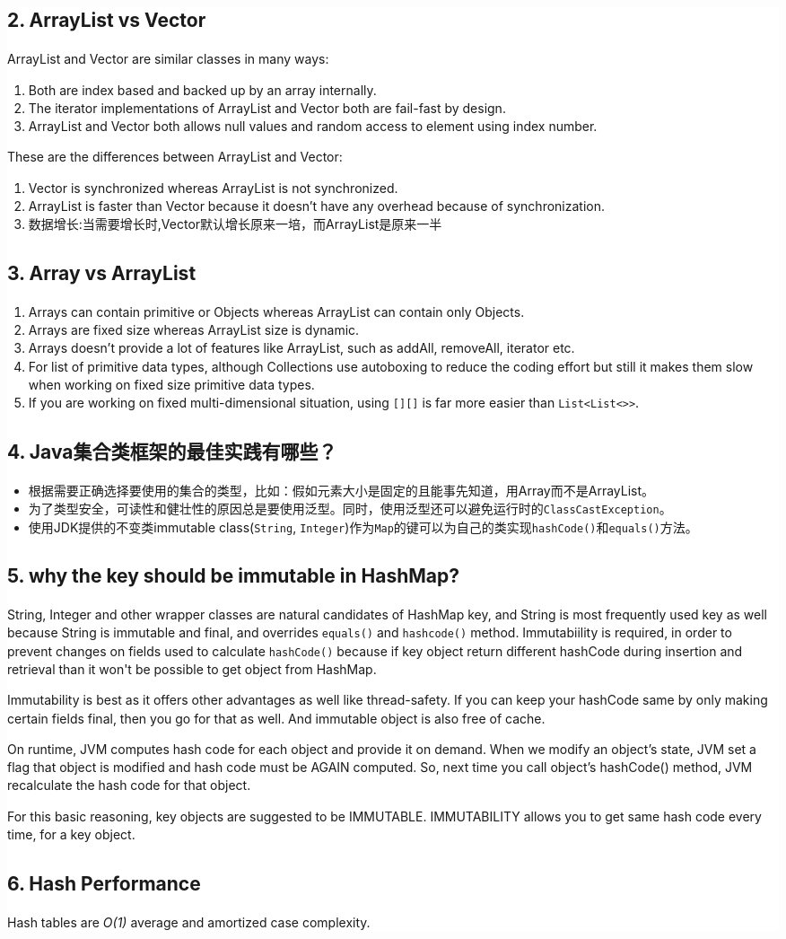 

## 2.  ArrayList vs Vector
ArrayList and Vector are similar classes in many ways:
1. Both are index based and backed up by an array internally. 
2. The iterator implementations of ArrayList and Vector both are fail-fast by design. 
3. ArrayList and Vector both allows null values and random access to element using index number. 

These are the differences between ArrayList and Vector:
1. Vector is synchronized whereas ArrayList is not synchronized. 
2. ArrayList is faster than Vector because it doesn’t have any overhead because of synchronization. 
3. 数据增长:当需要增长时,Vector默认增长原来一培，而ArrayList是原来一半 

 

## 3. Array vs ArrayList
1. Arrays can contain primitive or Objects whereas ArrayList can contain only Objects. 
2. Arrays are fixed size whereas ArrayList size is dynamic. 
3. Arrays doesn’t provide a lot of features like ArrayList, such as addAll, removeAll, iterator etc.
4. For list of primitive data types, although Collections use autoboxing to reduce the coding effort but still it makes them slow when working on fixed size primitive data types. 
5. If you are working on fixed multi-dimensional situation, using `[][]` is far more easier than `List<List<>>`.



## 4. Java集合类框架的最佳实践有哪些？
* 根据需要正确选择要使用的集合的类型，比如：假如元素大小是固定的且能事先知道，用Array而不是ArrayList。
* 为了类型安全，可读性和健壮性的原因总是要使用泛型。同时，使用泛型还可以避免运行时的`ClassCastException`。
* 使用JDK提供的不变类immutable class(`String`, `Integer`)作为`Map`的键可以为自己的类实现`hashCode()`和`equals()`方法。



## 5. why the key should be immutable in HashMap?
String, Integer and other wrapper classes are natural candidates of HashMap key, and String is most frequently used key as well because String is immutable and final, and overrides `equals()` and `hashcode()` method. Immutabiility is required, in order to prevent changes on fields used to calculate `hashCode()` because if key object return different hashCode during insertion and retrieval than it won't be possible to get object from HashMap. 

Immutability is best as it offers other advantages as well like thread-safety. If you can keep your hashCode same by only making certain fields final, then you go for that as well. And immutable object is also free of cache.

On runtime, JVM computes hash code for each object and provide it on demand. When we modify an object’s state, JVM set a flag that object is modified and hash code must be AGAIN computed. So, next time you call object’s hashCode() method, JVM recalculate the hash code for that object.

For this basic reasoning, key objects are suggested to be IMMUTABLE. IMMUTABILITY allows you to get same hash code every time, for a key object. 



## 6.  Hash Performance
Hash tables are _O(1)_ average and amortized case complexity. 
